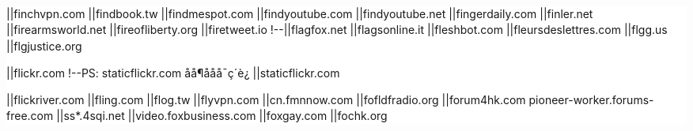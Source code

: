 ||finchvpn.com
||findbook.tw
||findmespot.com
||findyoutube.com
||findyoutube.net
||fingerdaily.com
||finler.net
||firearmsworld.net
||fireofliberty.org
||firetweet.io
!--||flagfox.net
||flagsonline.it
||fleshbot.com
||fleursdeslettres.com
||flgg.us
||flgjustice.org


||flickr.com
!--PS: staticflickr.com åå¶å­åå¯ç´è¿
||staticflickr.com

||flickriver.com
||fling.com
||flog.tw
||flyvpn.com
||cn.fmnnow.com
||fofldfradio.org
||forum4hk.com
pioneer-worker.forums-free.com
||ss*.4sqi.net
||video.foxbusiness.com
||foxgay.com
||fochk.org
